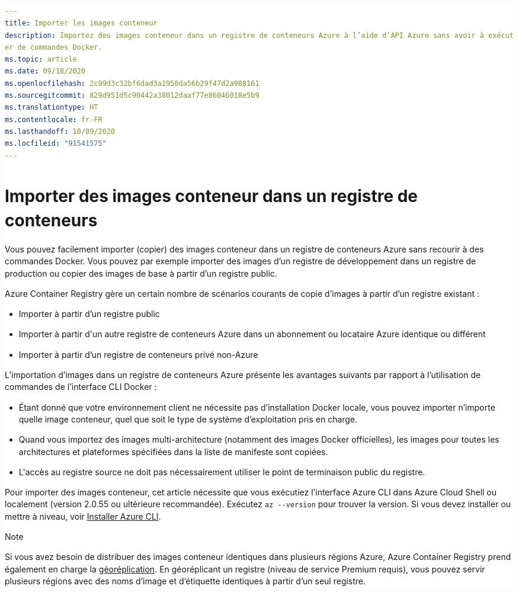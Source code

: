 ```yaml
---
title: Importer les images conteneur
description: Importez des images conteneur dans un registre de conteneurs Azure à l’aide d’API Azure sans avoir à exécuter de commandes Docker.
ms.topic: article
ms.date: 09/18/2020
ms.openlocfilehash: 2c99d3c32bf6dad3a1950da56b29f47d2a988161
ms.sourcegitcommit: 829d951d5c90442a38012daaf77e86046018e5b9
ms.translationtype: HT
ms.contentlocale: fr-FR
ms.lasthandoff: 10/09/2020
ms.locfileid: "91541575"
---
```

# <a name="import-container-images-to-a-container-registry"></a>Importer des images conteneur dans un registre de conteneurs

Vous pouvez facilement importer (copier) des images conteneur dans un registre de conteneurs Azure sans recourir à des commandes Docker. Vous pouvez par exemple importer des images d’un registre de développement dans un registre de production ou copier des images de base à partir d’un registre public.

Azure Container Registry gère un certain nombre de scénarios courants de copie d’images à partir d’un registre existant :

* Importer à partir d’un registre public

* Importer à partir d'un autre registre de conteneurs Azure dans un abonnement ou locataire Azure identique ou différent

* Importer à partir d’un registre de conteneurs privé non-Azure

L’importation d’images dans un registre de conteneurs Azure présente les avantages suivants par rapport à l’utilisation de commandes de l’interface CLI Docker :

* Étant donné que votre environnement client ne nécessite pas d’installation Docker locale, vous pouvez importer n’importe quelle image conteneur, quel que soit le type de système d’exploitation pris en charge.

* Quand vous importez des images multi-architecture (notamment des images Docker officielles), les images pour toutes les architectures et plateformes spécifiées dans la liste de manifeste sont copiées.

* L'accès au registre source ne doit pas nécessairement utiliser le point de terminaison public du registre.

Pour importer des images conteneur, cet article nécessite que vous exécutiez l’interface Azure CLI dans Azure Cloud Shell ou localement (version 2.0.55 ou ultérieure recommandée). Exécutez `az --version` pour trouver la version. Si vous devez installer ou mettre à niveau, voir [Installer Azure CLI][azure-cli].

> [!NOTE]
> Si vous avez besoin de distribuer des images conteneur identiques dans plusieurs régions Azure, Azure Container Registry prend également en charge la [géoréplication](container-registry-geo-replication.md). En géoréplicant un registre (niveau de service Premium requis), vous pouvez servir plusieurs régions avec des noms d’image et d’étiquette identiques à partir d’un seul registre.
>


[az-login]: /cli/azure/reference-index#az-login
[az-acr-import]: /cli/azure/acr#az-acr-import
[azure-cli]: /cli/azure/install-azure-cli